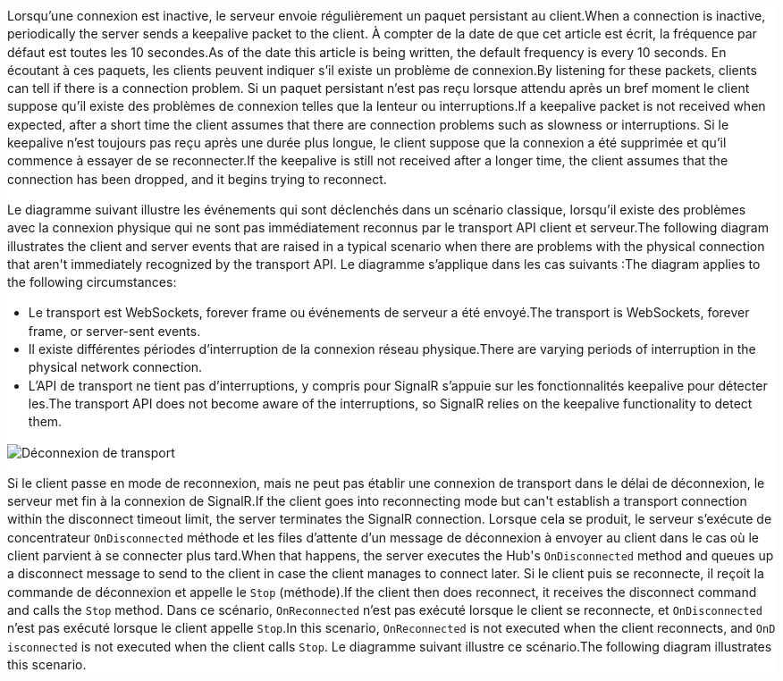 <span data-ttu-id="5ec61-179">Lorsqu’une connexion est inactive, le serveur envoie régulièrement un paquet persistant au client.</span><span class="sxs-lookup"><span data-stu-id="5ec61-179">When a connection is inactive, periodically the server sends a keepalive packet to the client.</span></span> <span data-ttu-id="5ec61-180">À compter de la date de que cet article est écrit, la fréquence par défaut est toutes les 10 secondes.</span><span class="sxs-lookup"><span data-stu-id="5ec61-180">As of the date this article is being written, the default frequency is every 10 seconds.</span></span> <span data-ttu-id="5ec61-181">En écoutant à ces paquets, les clients peuvent indiquer s’il existe un problème de connexion.</span><span class="sxs-lookup"><span data-stu-id="5ec61-181">By listening for these packets, clients can tell if there is a connection problem.</span></span> <span data-ttu-id="5ec61-182">Si un paquet persistant n’est pas reçu lorsque attendu après un bref moment le client suppose qu’il existe des problèmes de connexion telles que la lenteur ou interruptions.</span><span class="sxs-lookup"><span data-stu-id="5ec61-182">If a keepalive packet is not received when expected, after a short time the client assumes that there are connection problems such as slowness or interruptions.</span></span> <span data-ttu-id="5ec61-183">Si le keepalive n’est toujours pas reçu après une durée plus longue, le client suppose que la connexion a été supprimée et qu’il commence à essayer de se reconnecter.</span><span class="sxs-lookup"><span data-stu-id="5ec61-183">If the keepalive is still not received after a longer time, the client assumes that the connection has been dropped, and it begins trying to reconnect.</span></span>

<span data-ttu-id="5ec61-184">Le diagramme suivant illustre les événements qui sont déclenchés dans un scénario classique, lorsqu’il existe des problèmes avec la connexion physique qui ne sont pas immédiatement reconnus par le transport API client et serveur.</span><span class="sxs-lookup"><span data-stu-id="5ec61-184">The following diagram illustrates the client and server events that are raised in a typical scenario when there are problems with the physical connection that aren't immediately recognized by the transport API.</span></span> <span data-ttu-id="5ec61-185">Le diagramme s’applique dans les cas suivants :</span><span class="sxs-lookup"><span data-stu-id="5ec61-185">The diagram applies to the following circumstances:</span></span>

- <span data-ttu-id="5ec61-186">Le transport est WebSockets, forever frame ou événements de serveur a été envoyé.</span><span class="sxs-lookup"><span data-stu-id="5ec61-186">The transport is WebSockets, forever frame, or server-sent events.</span></span>
- <span data-ttu-id="5ec61-187">Il existe différentes périodes d’interruption de la connexion réseau physique.</span><span class="sxs-lookup"><span data-stu-id="5ec61-187">There are varying periods of interruption in the physical network connection.</span></span>
- <span data-ttu-id="5ec61-188">L’API de transport ne tient pas d’interruptions, y compris pour SignalR s’appuie sur les fonctionnalités keepalive pour détecter les.</span><span class="sxs-lookup"><span data-stu-id="5ec61-188">The transport API does not become aware of the interruptions, so SignalR relies on the keepalive functionality to detect them.</span></span>

![Déconnexion de transport](handling-connection-lifetime-events/_static/image2.png)

<span data-ttu-id="5ec61-190">Si le client passe en mode de reconnexion, mais ne peut pas établir une connexion de transport dans le délai de déconnexion, le serveur met fin à la connexion de SignalR.</span><span class="sxs-lookup"><span data-stu-id="5ec61-190">If the client goes into reconnecting mode but can't establish a transport connection within the disconnect timeout limit, the server terminates the SignalR connection.</span></span> <span data-ttu-id="5ec61-191">Lorsque cela se produit, le serveur s’exécute de concentrateur `OnDisconnected` méthode et les files d’attente d’un message de déconnexion à envoyer au client dans le cas où le client parvient à se connecter plus tard.</span><span class="sxs-lookup"><span data-stu-id="5ec61-191">When that happens, the server executes the Hub's `OnDisconnected` method and queues up a disconnect message to send to the client in case the client manages to connect later.</span></span> <span data-ttu-id="5ec61-192">Si le client puis se reconnecte, il reçoit la commande de déconnexion et appelle le `Stop` (méthode).</span><span class="sxs-lookup"><span data-stu-id="5ec61-192">If the client then does reconnect, it receives the disconnect command and calls the `Stop` method.</span></span> <span data-ttu-id="5ec61-193">Dans ce scénario, `OnReconnected` n’est pas exécuté lorsque le client se reconnecte, et `OnDisconnected` n’est pas exécuté lorsque le client appelle `Stop`.</span><span class="sxs-lookup"><span data-stu-id="5ec61-193">In this scenario, `OnReconnected` is not executed when the client reconnects, and `OnDisconnected` is not executed when the client calls `Stop`.</span></span> <span data-ttu-id="5ec61-194">Le diagramme suivant illustre ce scénario.</span><span class="sxs-lookup"><span data-stu-id="5ec61-194">The following diagram illustrates this scenario.</span></span>
